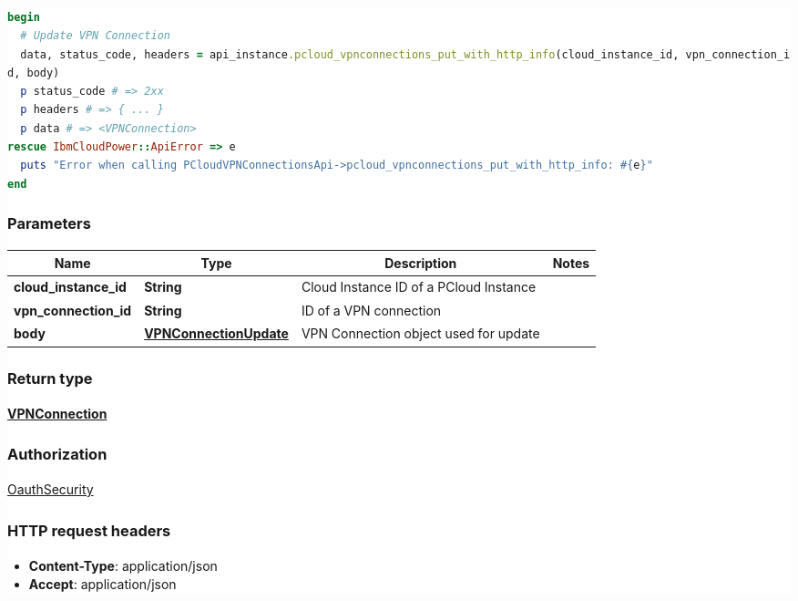 ```ruby
begin
  # Update VPN Connection
  data, status_code, headers = api_instance.pcloud_vpnconnections_put_with_http_info(cloud_instance_id, vpn_connection_id, body)
  p status_code # => 2xx
  p headers # => { ... }
  p data # => <VPNConnection>
rescue IbmCloudPower::ApiError => e
  puts "Error when calling PCloudVPNConnectionsApi->pcloud_vpnconnections_put_with_http_info: #{e}"
end
```

### Parameters

| Name | Type | Description | Notes |
| ---- | ---- | ----------- | ----- |
| **cloud_instance_id** | **String** | Cloud Instance ID of a PCloud Instance |  |
| **vpn_connection_id** | **String** | ID of a VPN connection |  |
| **body** | [**VPNConnectionUpdate**](VPNConnectionUpdate.md) | VPN Connection object used for update |  |

### Return type

[**VPNConnection**](VPNConnection.md)

### Authorization

[OauthSecurity](../README.md#OauthSecurity)

### HTTP request headers

- **Content-Type**: application/json
- **Accept**: application/json

